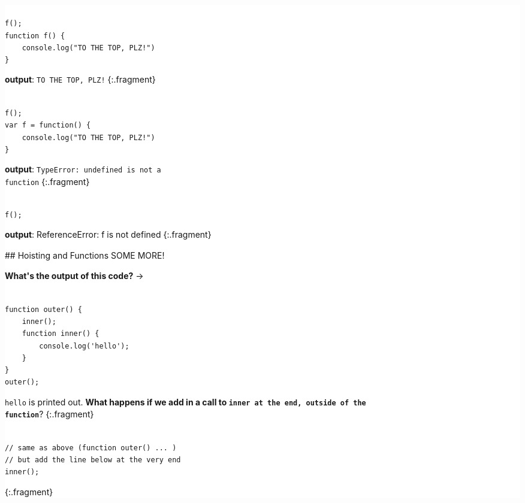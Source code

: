 <pre><code data-trim contenteditable>
f();
function f() {
	console.log("TO THE TOP, PLZ!")
}
</code></pre>

__output__: <code>TO THE TOP, PLZ!</code>
{:.fragment}

<pre><code data-trim contenteditable>
f();
var f = function() {
	console.log("TO THE TOP, PLZ!")
}
</code></pre>

__output__: <code>TypeError: undefined is not a function</code>
{:.fragment}

<pre><code data-trim contenteditable>
f();
</code></pre>

__output__: ReferenceError: f is not defined
{:.fragment}


</section>

<section markdown="block">
## Hoisting and Functions SOME MORE!

__What's the output of this code?__ &rarr;

<pre><code data-trim contenteditable>
function outer() {
	inner();
	function inner() {
		console.log('hello');	
	}
}
outer();
</code></pre>

<code>hello</code> is printed out. __What happens if we add in a call to <code>inner at the end, outside of the function</code>__?
{:.fragment}

<pre><code data-trim contenteditable>
// same as above (function outer() ... )
// but add the line below at the very end
inner();
</code></pre>
{:.fragment}
